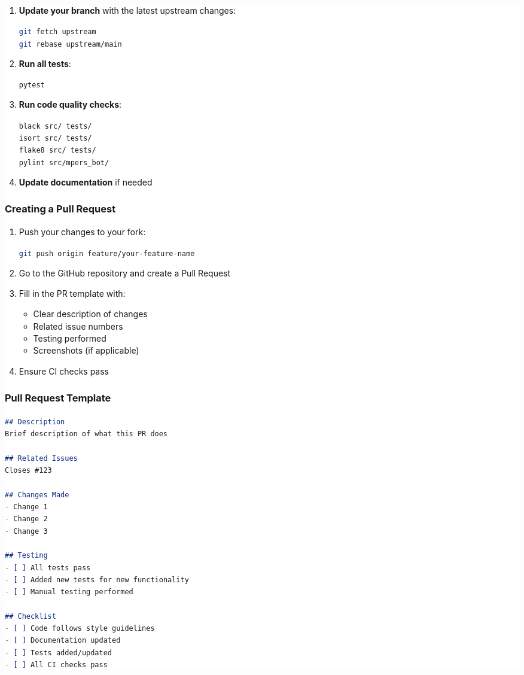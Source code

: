 1. **Update your branch** with the latest upstream changes:

   ```bash
   git fetch upstream
   git rebase upstream/main
   ```

2. **Run all tests**:

   ```bash
   pytest
   ```

3. **Run code quality checks**:

   ```bash
   black src/ tests/
   isort src/ tests/
   flake8 src/ tests/
   pylint src/mpers_bot/
   ```

4. **Update documentation** if needed

### Creating a Pull Request

1. Push your changes to your fork:

   ```bash
   git push origin feature/your-feature-name
   ```

2. Go to the GitHub repository and create a Pull Request

3. Fill in the PR template with:
   - Clear description of changes
   - Related issue numbers
   - Testing performed
   - Screenshots (if applicable)

4. Ensure CI checks pass

### Pull Request Template

```markdown
## Description
Brief description of what this PR does

## Related Issues
Closes #123

## Changes Made
- Change 1
- Change 2
- Change 3

## Testing
- [ ] All tests pass
- [ ] Added new tests for new functionality
- [ ] Manual testing performed

## Checklist
- [ ] Code follows style guidelines
- [ ] Documentation updated
- [ ] Tests added/updated
- [ ] All CI checks pass
```
